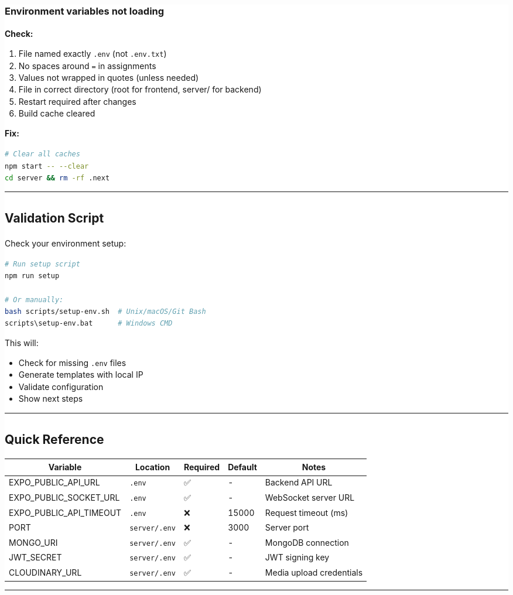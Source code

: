 
### Environment variables not loading

**Check:**
1. File named exactly `.env` (not `.env.txt`)
2. No spaces around `=` in assignments
3. Values not wrapped in quotes (unless needed)
4. File in correct directory (root for frontend, server/ for backend)
5. Restart required after changes
6. Build cache cleared

**Fix:**
```bash
# Clear all caches
npm start -- --clear
cd server && rm -rf .next
```

---

## Validation Script

Check your environment setup:

```bash
# Run setup script
npm run setup

# Or manually:
bash scripts/setup-env.sh  # Unix/macOS/Git Bash
scripts\setup-env.bat      # Windows CMD
```

This will:
- Check for missing `.env` files
- Generate templates with local IP
- Validate configuration
- Show next steps

---

## Quick Reference

| Variable | Location | Required | Default | Notes |
|----------|----------|----------|---------|-------|
| EXPO_PUBLIC_API_URL | `.env` | ✅ | - | Backend API URL |
| EXPO_PUBLIC_SOCKET_URL | `.env` | ✅ | - | WebSocket server URL |
| EXPO_PUBLIC_API_TIMEOUT | `.env` | ❌ | 15000 | Request timeout (ms) |
| PORT | `server/.env` | ❌ | 3000 | Server port |
| MONGO_URI | `server/.env` | ✅ | - | MongoDB connection |
| JWT_SECRET | `server/.env` | ✅ | - | JWT signing key |
| CLOUDINARY_URL | `server/.env` | ✅ | - | Media upload credentials |

---